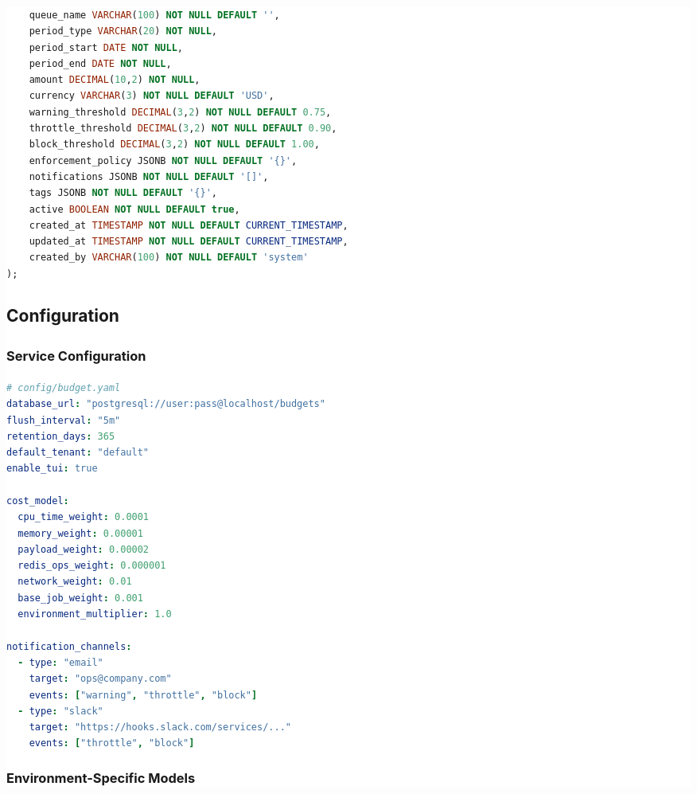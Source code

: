 ```sql
    queue_name VARCHAR(100) NOT NULL DEFAULT '',
    period_type VARCHAR(20) NOT NULL,
    period_start DATE NOT NULL,
    period_end DATE NOT NULL,
    amount DECIMAL(10,2) NOT NULL,
    currency VARCHAR(3) NOT NULL DEFAULT 'USD',
    warning_threshold DECIMAL(3,2) NOT NULL DEFAULT 0.75,
    throttle_threshold DECIMAL(3,2) NOT NULL DEFAULT 0.90,
    block_threshold DECIMAL(3,2) NOT NULL DEFAULT 1.00,
    enforcement_policy JSONB NOT NULL DEFAULT '{}',
    notifications JSONB NOT NULL DEFAULT '[]',
    tags JSONB NOT NULL DEFAULT '{}',
    active BOOLEAN NOT NULL DEFAULT true,
    created_at TIMESTAMP NOT NULL DEFAULT CURRENT_TIMESTAMP,
    updated_at TIMESTAMP NOT NULL DEFAULT CURRENT_TIMESTAMP,
    created_by VARCHAR(100) NOT NULL DEFAULT 'system'
);
```

## Configuration

### Service Configuration

```yaml
# config/budget.yaml
database_url: "postgresql://user:pass@localhost/budgets"
flush_interval: "5m"
retention_days: 365
default_tenant: "default"
enable_tui: true

cost_model:
  cpu_time_weight: 0.0001
  memory_weight: 0.00001
  payload_weight: 0.00002
  redis_ops_weight: 0.000001
  network_weight: 0.01
  base_job_weight: 0.001
  environment_multiplier: 1.0

notification_channels:
  - type: "email"
    target: "ops@company.com"
    events: ["warning", "throttle", "block"]
  - type: "slack"
    target: "https://hooks.slack.com/services/..."
    events: ["throttle", "block"]
```

### Environment-Specific Models
